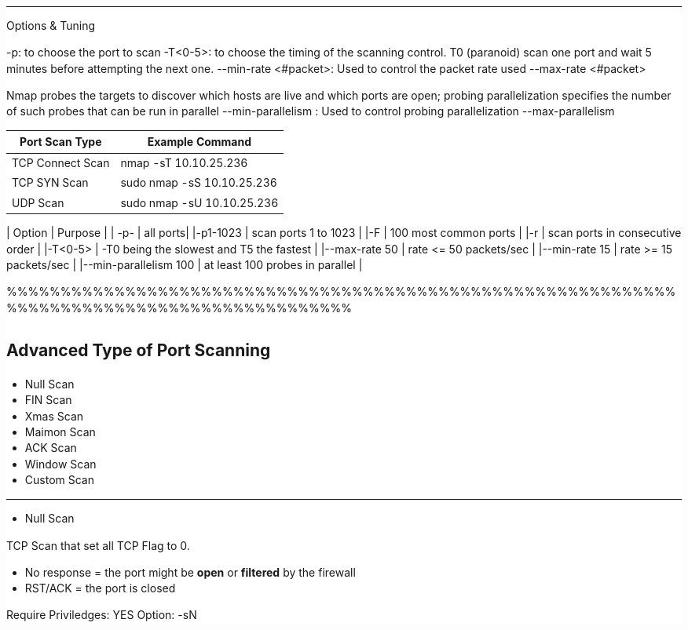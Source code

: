 ----------------------------------------------------------------------------------------------------------
 Options & Tuning

-p: to choose the port to scan
-T<0-5>: to choose the timing of the scanning control. T0 (paranoid) scan one port and wait 5 minutes before attempting the next one.
--min-rate <#packet>: Used to control the packet rate used
--max-rate <#packet>

Nmap probes the targets to discover which hosts are live and which ports are open; probing parallelization specifies the number of such probes that can be run in parallel
--min-parallelism <numprobes>: Used to control probing parallelization
--max-parallelism <numprobes>

| Port Scan Type	| Example Command |
| ----- | ----- |
| TCP Connect Scan |	nmap -sT 10.10.25.236 |
|TCP SYN Scan |	sudo nmap -sS 10.10.25.236 |
| UDP Scan |	sudo nmap -sU 10.10.25.236 |


| Option | Purpose |
| -p- |	all ports|
|-p1-1023	| scan ports 1 to 1023	|
|-F	| 100 most common ports	|
|-r	| scan ports in consecutive order	|
|-T<0-5>	| -T0 being the slowest and T5 the fastest	|
|--max-rate 50	| rate <= 50 packets/sec |
|--min-rate 15 |	rate >= 15 packets/sec |
|--min-parallelism 100 | at least 100 probes in parallel |

%%%%%%%%%%%%%%%%%%%%%%%%%%%%%%%%%%%%%%%%%%%%%%%%%%%%%%%%%%%%%%%%%%%%%%%%%%%%%%%%%%%%%%%%%%%%%%

## Advanced Type of Port Scanning

- Null Scan
- FIN Scan
- Xmas Scan
- Maimon Scan
- ACK Scan
- Window Scan
- Custom Scan

----------------------------------------------------------------------------------------------------------
- Null Scan

TCP Scan that set all TCP Flag to 0.
+ No response = the port might be **open** or **filtered** by the firewall
+ RST/ACK = the port is closed

Require Priviledges: YES
Option: -sN
